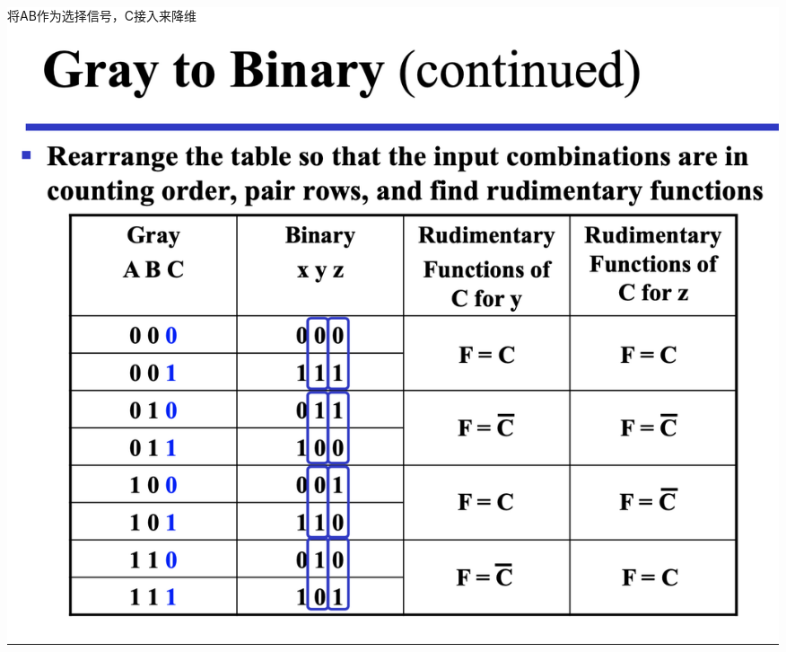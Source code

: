 将AB作为选择信号，C接入来降维

![Untitled](Logic%20and%20computer%20design%20fundamentals%20126e5290981e4d10ad7dab4e845bdd25/Untitled%2089.png)

---
